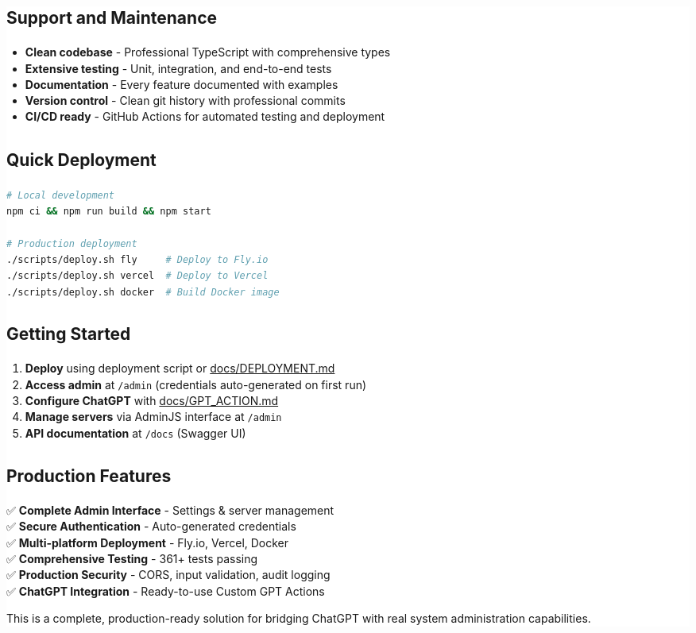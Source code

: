## Support and Maintenance

- **Clean codebase** - Professional TypeScript with comprehensive types
- **Extensive testing** - Unit, integration, and end-to-end tests
- **Documentation** - Every feature documented with examples
- **Version control** - Clean git history with professional commits
- **CI/CD ready** - GitHub Actions for automated testing and deployment

## Quick Deployment

```bash
# Local development
npm ci && npm run build && npm start

# Production deployment
./scripts/deploy.sh fly     # Deploy to Fly.io
./scripts/deploy.sh vercel  # Deploy to Vercel
./scripts/deploy.sh docker  # Build Docker image
```

## Getting Started

1. **Deploy** using deployment script or [docs/DEPLOYMENT.md](docs/DEPLOYMENT.md)
2. **Access admin** at `/admin` (credentials auto-generated on first run)
3. **Configure ChatGPT** with [docs/GPT_ACTION.md](docs/GPT_ACTION.md)
4. **Manage servers** via AdminJS interface at `/admin`
5. **API documentation** at `/docs` (Swagger UI)

## Production Features

✅ **Complete Admin Interface** - Settings & server management  
✅ **Secure Authentication** - Auto-generated credentials  
✅ **Multi-platform Deployment** - Fly.io, Vercel, Docker  
✅ **Comprehensive Testing** - 361+ tests passing  
✅ **Production Security** - CORS, input validation, audit logging  
✅ **ChatGPT Integration** - Ready-to-use Custom GPT Actions  

This is a complete, production-ready solution for bridging ChatGPT with real system administration capabilities.